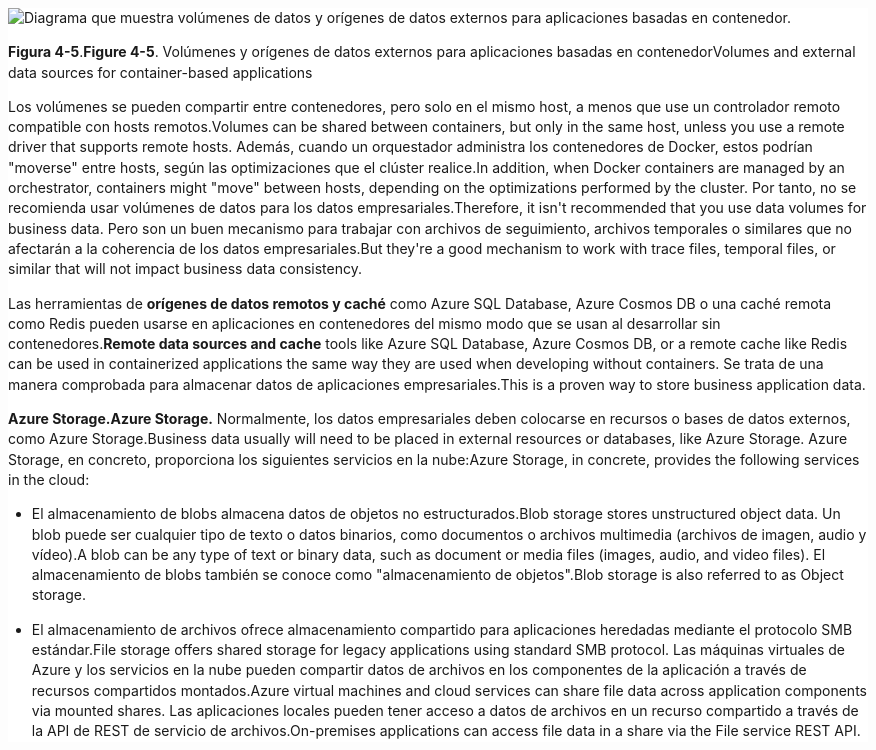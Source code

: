 ![Diagrama que muestra volúmenes de datos y orígenes de datos externos para aplicaciones basadas en contenedor.](./media/docker-application-state-data/volumes-external-data-sources.png)

<span data-ttu-id="fbf7e-143">**Figura 4-5**.</span><span class="sxs-lookup"><span data-stu-id="fbf7e-143">**Figure 4-5**.</span></span> <span data-ttu-id="fbf7e-144">Volúmenes y orígenes de datos externos para aplicaciones basadas en contenedor</span><span class="sxs-lookup"><span data-stu-id="fbf7e-144">Volumes and external data sources for container-based applications</span></span>

<span data-ttu-id="fbf7e-145">Los volúmenes se pueden compartir entre contenedores, pero solo en el mismo host, a menos que use un controlador remoto compatible con hosts remotos.</span><span class="sxs-lookup"><span data-stu-id="fbf7e-145">Volumes can be shared between containers, but only in the same host, unless you use a remote driver that supports remote hosts.</span></span> <span data-ttu-id="fbf7e-146">Además, cuando un orquestador administra los contenedores de Docker, estos podrían "moverse" entre hosts, según las optimizaciones que el clúster realice.</span><span class="sxs-lookup"><span data-stu-id="fbf7e-146">In addition, when Docker containers are managed by an orchestrator, containers might "move" between hosts, depending on the optimizations performed by the cluster.</span></span> <span data-ttu-id="fbf7e-147">Por tanto, no se recomienda usar volúmenes de datos para los datos empresariales.</span><span class="sxs-lookup"><span data-stu-id="fbf7e-147">Therefore, it isn't recommended that you use data volumes for business data.</span></span> <span data-ttu-id="fbf7e-148">Pero son un buen mecanismo para trabajar con archivos de seguimiento, archivos temporales o similares que no afectarán a la coherencia de los datos empresariales.</span><span class="sxs-lookup"><span data-stu-id="fbf7e-148">But they're a good mechanism to work with trace files, temporal files, or similar that will not impact business data consistency.</span></span>

<span data-ttu-id="fbf7e-149">Las herramientas de **orígenes de datos remotos y caché** como Azure SQL Database, Azure Cosmos DB o una caché remota como Redis pueden usarse en aplicaciones en contenedores del mismo modo que se usan al desarrollar sin contenedores.</span><span class="sxs-lookup"><span data-stu-id="fbf7e-149">**Remote data sources and cache** tools like Azure SQL Database, Azure Cosmos DB, or a remote cache like Redis can be used in containerized applications the same way they are used when developing without containers.</span></span> <span data-ttu-id="fbf7e-150">Se trata de una manera comprobada para almacenar datos de aplicaciones empresariales.</span><span class="sxs-lookup"><span data-stu-id="fbf7e-150">This is a proven way to store business application data.</span></span>

<span data-ttu-id="fbf7e-151">**Azure Storage.**</span><span class="sxs-lookup"><span data-stu-id="fbf7e-151">**Azure Storage.**</span></span> <span data-ttu-id="fbf7e-152">Normalmente, los datos empresariales deben colocarse en recursos o bases de datos externos, como Azure Storage.</span><span class="sxs-lookup"><span data-stu-id="fbf7e-152">Business data usually will need to be placed in external resources or databases, like Azure Storage.</span></span> <span data-ttu-id="fbf7e-153">Azure Storage, en concreto, proporciona los siguientes servicios en la nube:</span><span class="sxs-lookup"><span data-stu-id="fbf7e-153">Azure Storage, in concrete, provides the following services in the cloud:</span></span>

- <span data-ttu-id="fbf7e-154">El almacenamiento de blobs almacena datos de objetos no estructurados.</span><span class="sxs-lookup"><span data-stu-id="fbf7e-154">Blob storage stores unstructured object data.</span></span> <span data-ttu-id="fbf7e-155">Un blob puede ser cualquier tipo de texto o datos binarios, como documentos o archivos multimedia (archivos de imagen, audio y vídeo).</span><span class="sxs-lookup"><span data-stu-id="fbf7e-155">A blob can be any type of text or binary data, such as document or media files (images, audio, and video files).</span></span> <span data-ttu-id="fbf7e-156">El almacenamiento de blobs también se conoce como "almacenamiento de objetos".</span><span class="sxs-lookup"><span data-stu-id="fbf7e-156">Blob storage is also referred to as Object storage.</span></span>

- <span data-ttu-id="fbf7e-157">El almacenamiento de archivos ofrece almacenamiento compartido para aplicaciones heredadas mediante el protocolo SMB estándar.</span><span class="sxs-lookup"><span data-stu-id="fbf7e-157">File storage offers shared storage for legacy applications using standard SMB protocol.</span></span> <span data-ttu-id="fbf7e-158">Las máquinas virtuales de Azure y los servicios en la nube pueden compartir datos de archivos en los componentes de la aplicación a través de recursos compartidos montados.</span><span class="sxs-lookup"><span data-stu-id="fbf7e-158">Azure virtual machines and cloud services can share file data across application components via mounted shares.</span></span> <span data-ttu-id="fbf7e-159">Las aplicaciones locales pueden tener acceso a datos de archivos en un recurso compartido a través de la API de REST de servicio de archivos.</span><span class="sxs-lookup"><span data-stu-id="fbf7e-159">On-premises applications can access file data in a share via the File service REST API.</span></span>

